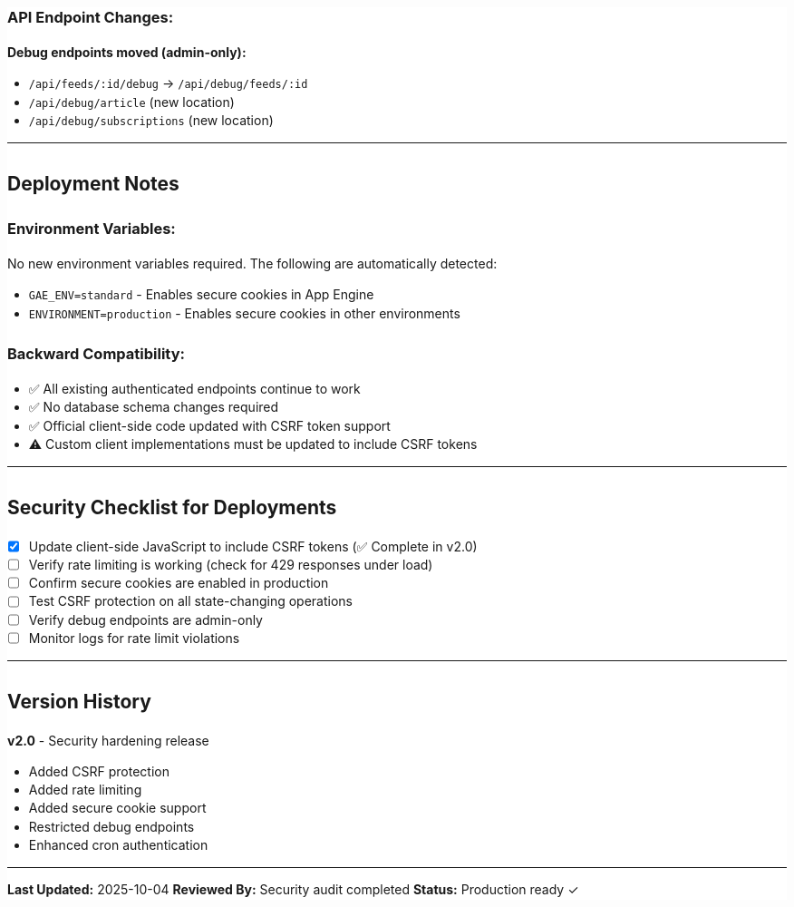 ### API Endpoint Changes:

**Debug endpoints moved (admin-only):**
- `/api/feeds/:id/debug` → `/api/debug/feeds/:id`
- `/api/debug/article` (new location)
- `/api/debug/subscriptions` (new location)

---

## Deployment Notes

### Environment Variables:

No new environment variables required. The following are automatically detected:

- `GAE_ENV=standard` - Enables secure cookies in App Engine
- `ENVIRONMENT=production` - Enables secure cookies in other environments

### Backward Compatibility:

- ✅ All existing authenticated endpoints continue to work
- ✅ No database schema changes required
- ✅ Official client-side code updated with CSRF token support
- ⚠️ Custom client implementations must be updated to include CSRF tokens

---

## Security Checklist for Deployments

- [x] Update client-side JavaScript to include CSRF tokens (✅ Complete in v2.0)
- [ ] Verify rate limiting is working (check for 429 responses under load)
- [ ] Confirm secure cookies are enabled in production
- [ ] Test CSRF protection on all state-changing operations
- [ ] Verify debug endpoints are admin-only
- [ ] Monitor logs for rate limit violations

---

## Version History

**v2.0** - Security hardening release
- Added CSRF protection
- Added rate limiting
- Added secure cookie support
- Restricted debug endpoints
- Enhanced cron authentication

---

**Last Updated:** 2025-10-04
**Reviewed By:** Security audit completed
**Status:** Production ready ✓
